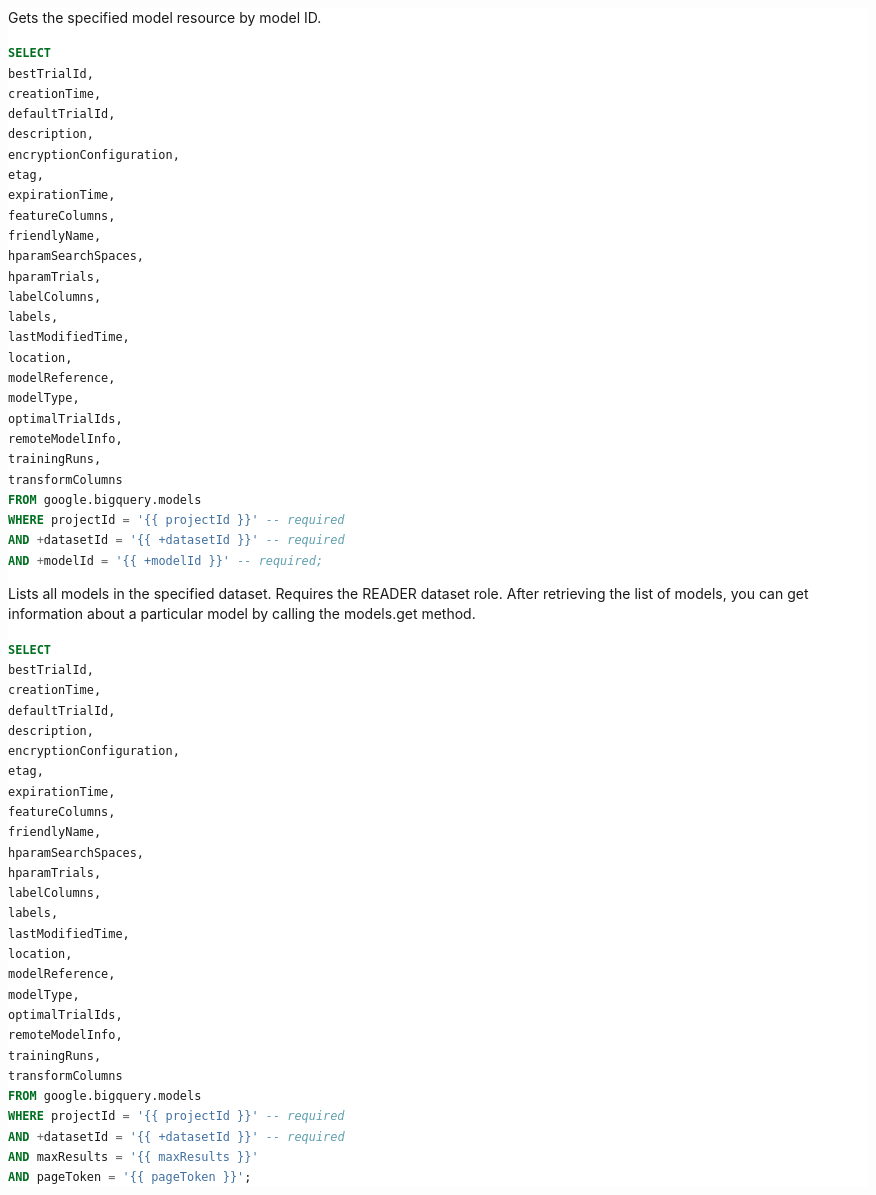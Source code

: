 Gets the specified model resource by model ID.

```sql
SELECT
bestTrialId,
creationTime,
defaultTrialId,
description,
encryptionConfiguration,
etag,
expirationTime,
featureColumns,
friendlyName,
hparamSearchSpaces,
hparamTrials,
labelColumns,
labels,
lastModifiedTime,
location,
modelReference,
modelType,
optimalTrialIds,
remoteModelInfo,
trainingRuns,
transformColumns
FROM google.bigquery.models
WHERE projectId = '{{ projectId }}' -- required
AND +datasetId = '{{ +datasetId }}' -- required
AND +modelId = '{{ +modelId }}' -- required;
```
</TabItem>
<TabItem value="list">

Lists all models in the specified dataset. Requires the READER dataset role. After retrieving the list of models, you can get information about a particular model by calling the models.get method.

```sql
SELECT
bestTrialId,
creationTime,
defaultTrialId,
description,
encryptionConfiguration,
etag,
expirationTime,
featureColumns,
friendlyName,
hparamSearchSpaces,
hparamTrials,
labelColumns,
labels,
lastModifiedTime,
location,
modelReference,
modelType,
optimalTrialIds,
remoteModelInfo,
trainingRuns,
transformColumns
FROM google.bigquery.models
WHERE projectId = '{{ projectId }}' -- required
AND +datasetId = '{{ +datasetId }}' -- required
AND maxResults = '{{ maxResults }}'
AND pageToken = '{{ pageToken }}';
```
</TabItem>